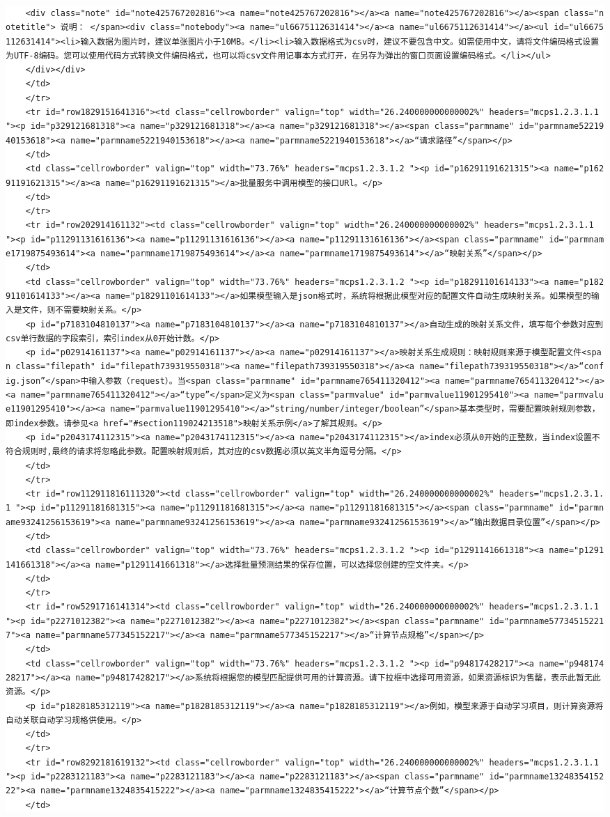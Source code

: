         <div class="note" id="note425767202816"><a name="note425767202816"></a><a name="note425767202816"></a><span class="notetitle"> 说明： </span><div class="notebody"><a name="ul6675112631414"></a><a name="ul6675112631414"></a><ul id="ul6675112631414"><li>输入数据为图片时，建议单张图片小于10MB。</li><li>输入数据格式为csv时，建议不要包含中文。如需使用中文，请将文件编码格式设置为UTF-8编码。您可以使用代码方式转换文件编码格式，也可以将csv文件用记事本方式打开，在另存为弹出的窗口页面设置编码格式。</li></ul>
        </div></div>
        </td>
        </tr>
        <tr id="row1829151641316"><td class="cellrowborder" valign="top" width="26.240000000000002%" headers="mcps1.2.3.1.1 "><p id="p329121681318"><a name="p329121681318"></a><a name="p329121681318"></a><span class="parmname" id="parmname5221940153618"><a name="parmname5221940153618"></a><a name="parmname5221940153618"></a>“请求路径”</span></p>
        </td>
        <td class="cellrowborder" valign="top" width="73.76%" headers="mcps1.2.3.1.2 "><p id="p16291191621315"><a name="p16291191621315"></a><a name="p16291191621315"></a>批量服务中调用模型的接口URl。</p>
        </td>
        </tr>
        <tr id="row202914161132"><td class="cellrowborder" valign="top" width="26.240000000000002%" headers="mcps1.2.3.1.1 "><p id="p11291131616136"><a name="p11291131616136"></a><a name="p11291131616136"></a><span class="parmname" id="parmname1719875493614"><a name="parmname1719875493614"></a><a name="parmname1719875493614"></a>“映射关系”</span></p>
        </td>
        <td class="cellrowborder" valign="top" width="73.76%" headers="mcps1.2.3.1.2 "><p id="p18291101614133"><a name="p18291101614133"></a><a name="p18291101614133"></a>如果模型输入是json格式时，系统将根据此模型对应的配置文件自动生成映射关系。如果模型的输入是文件，则不需要映射关系。</p>
        <p id="p7183104810137"><a name="p7183104810137"></a><a name="p7183104810137"></a>自动生成的映射关系文件，填写每个参数对应到csv单行数据的字段索引，索引index从0开始计数。</p>
        <p id="p02914161137"><a name="p02914161137"></a><a name="p02914161137"></a>映射关系生成规则：映射规则来源于模型配置文件<span class="filepath" id="filepath739319550318"><a name="filepath739319550318"></a><a name="filepath739319550318"></a>“config.json”</span>中输入参数（request）。当<span class="parmname" id="parmname765411320412"><a name="parmname765411320412"></a><a name="parmname765411320412"></a>“type”</span>定义为<span class="parmvalue" id="parmvalue11901295410"><a name="parmvalue11901295410"></a><a name="parmvalue11901295410"></a>“string/number/integer/boolean”</span>基本类型时，需要配置映射规则参数，即index参数。请参见<a href="#section119024213518">映射关系示例</a>了解其规则。</p>
        <p id="p2043174112315"><a name="p2043174112315"></a><a name="p2043174112315"></a>index必须从0开始的正整数，当index设置不符合规则时,最终的请求将忽略此参数。配置映射规则后，其对应的csv数据必须以英文半角逗号分隔。</p>
        </td>
        </tr>
        <tr id="row112911816111320"><td class="cellrowborder" valign="top" width="26.240000000000002%" headers="mcps1.2.3.1.1 "><p id="p11291181681315"><a name="p11291181681315"></a><a name="p11291181681315"></a><span class="parmname" id="parmname93241256153619"><a name="parmname93241256153619"></a><a name="parmname93241256153619"></a>“输出数据目录位置”</span></p>
        </td>
        <td class="cellrowborder" valign="top" width="73.76%" headers="mcps1.2.3.1.2 "><p id="p1291141661318"><a name="p1291141661318"></a><a name="p1291141661318"></a>选择批量预测结果的保存位置，可以选择您创建的空文件夹。</p>
        </td>
        </tr>
        <tr id="row5291716141314"><td class="cellrowborder" valign="top" width="26.240000000000002%" headers="mcps1.2.3.1.1 "><p id="p2271012382"><a name="p2271012382"></a><a name="p2271012382"></a><span class="parmname" id="parmname577345152217"><a name="parmname577345152217"></a><a name="parmname577345152217"></a>“计算节点规格”</span></p>
        </td>
        <td class="cellrowborder" valign="top" width="73.76%" headers="mcps1.2.3.1.2 "><p id="p94817428217"><a name="p94817428217"></a><a name="p94817428217"></a>系统将根据您的模型匹配提供可用的计算资源。请下拉框中选择可用资源，如果资源标识为售罄，表示此暂无此资源。</p>
        <p id="p1828185312119"><a name="p1828185312119"></a><a name="p1828185312119"></a>例如，模型来源于自动学习项目，则计算资源将自动关联自动学习规格供使用。</p>
        </td>
        </tr>
        <tr id="row8292181619132"><td class="cellrowborder" valign="top" width="26.240000000000002%" headers="mcps1.2.3.1.1 "><p id="p2283121183"><a name="p2283121183"></a><a name="p2283121183"></a><span class="parmname" id="parmname1324835415222"><a name="parmname1324835415222"></a><a name="parmname1324835415222"></a>“计算节点个数”</span></p>
        </td>